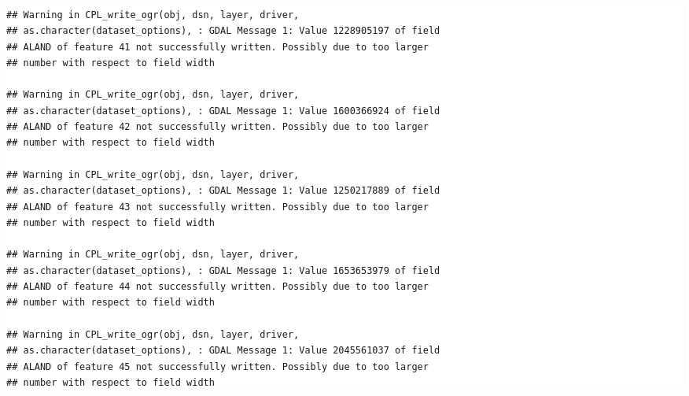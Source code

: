     ## Warning in CPL_write_ogr(obj, dsn, layer, driver,
    ## as.character(dataset_options), : GDAL Message 1: Value 1228905197 of field
    ## ALAND of feature 41 not successfully written. Possibly due to too larger
    ## number with respect to field width

    ## Warning in CPL_write_ogr(obj, dsn, layer, driver,
    ## as.character(dataset_options), : GDAL Message 1: Value 1600366924 of field
    ## ALAND of feature 42 not successfully written. Possibly due to too larger
    ## number with respect to field width

    ## Warning in CPL_write_ogr(obj, dsn, layer, driver,
    ## as.character(dataset_options), : GDAL Message 1: Value 1250217889 of field
    ## ALAND of feature 43 not successfully written. Possibly due to too larger
    ## number with respect to field width

    ## Warning in CPL_write_ogr(obj, dsn, layer, driver,
    ## as.character(dataset_options), : GDAL Message 1: Value 1653653979 of field
    ## ALAND of feature 44 not successfully written. Possibly due to too larger
    ## number with respect to field width

    ## Warning in CPL_write_ogr(obj, dsn, layer, driver,
    ## as.character(dataset_options), : GDAL Message 1: Value 2045561037 of field
    ## ALAND of feature 45 not successfully written. Possibly due to too larger
    ## number with respect to field width
